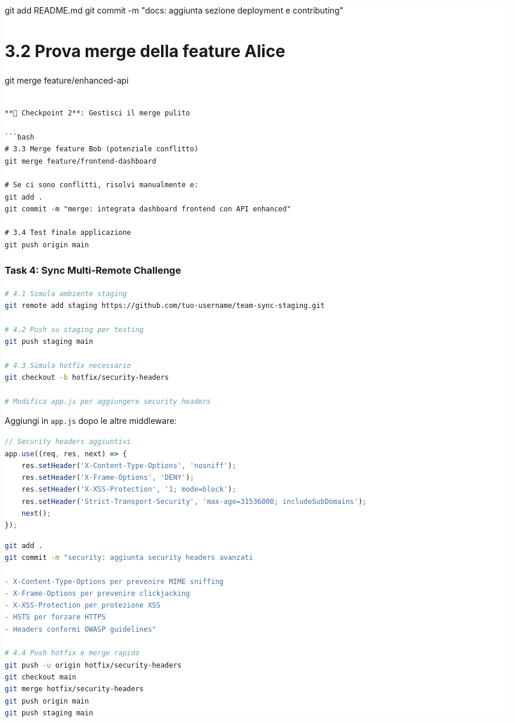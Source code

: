 git add README.md
git commit -m "docs: aggiunta sezione deployment e contributing"

# 3.2 Prova merge della feature Alice
git merge feature/enhanced-api
```

**🏁 Checkpoint 2**: Gestisci il merge pulito

```bash
# 3.3 Merge feature Bob (potenziale conflitto)
git merge feature/frontend-dashboard

# Se ci sono conflitti, risolvi manualmente e:
git add .
git commit -m "merge: integrata dashboard frontend con API enhanced"

# 3.4 Test finale applicazione
git push origin main
```

### Task 4: Sync Multi-Remote Challenge

```bash
# 4.1 Simula ambiente staging
git remote add staging https://github.com/tuo-username/team-sync-staging.git

# 4.2 Push su staging per testing
git push staging main

# 4.3 Simula hotfix necessario
git checkout -b hotfix/security-headers

# Modifica app.js per aggiungere security headers
```

Aggiungi in `app.js` dopo le altre middleware:
```javascript
// Security headers aggiuntivi
app.use((req, res, next) => {
    res.setHeader('X-Content-Type-Options', 'nosniff');
    res.setHeader('X-Frame-Options', 'DENY');
    res.setHeader('X-XSS-Protection', '1; mode=block');
    res.setHeader('Strict-Transport-Security', 'max-age=31536000; includeSubDomains');
    next();
});
```

```bash
git add .
git commit -m "security: aggiunta security headers avanzati

- X-Content-Type-Options per prevenire MIME sniffing
- X-Frame-Options per prevenire clickjacking
- X-XSS-Protection per protezione XSS
- HSTS per forzare HTTPS
- Headers conformi OWASP guidelines"

# 4.4 Push hotfix e merge rapido
git push -u origin hotfix/security-headers
git checkout main
git merge hotfix/security-headers
git push origin main
git push staging main

```